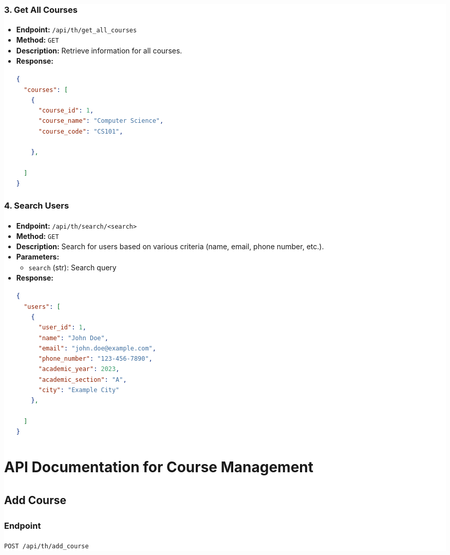 ### 3. Get All Courses
- **Endpoint:** `/api/th/get_all_courses`
- **Method:** `GET`
- **Description:** Retrieve information for all courses.
- **Response:**
  ```json
  {
    "courses": [
      {
        "course_id": 1,
        "course_name": "Computer Science",
        "course_code": "CS101",

      },

    ]
  }
  ```

### 4. Search Users
- **Endpoint:** `/api/th/search/<search>`
- **Method:** `GET`
- **Description:** Search for users based on various criteria (name, email, phone number, etc.).
- **Parameters:**
  - `search` (str): Search query
- **Response:**
  ```json
  {
    "users": [
      {
        "user_id": 1,
        "name": "John Doe",
        "email": "john.doe@example.com",
        "phone_number": "123-456-7890",
        "academic_year": 2023,
        "academic_section": "A",
        "city": "Example City"
      },
 
    ]
  }
  ```


# API Documentation for Course Management

## Add Course

### Endpoint
```
POST /api/th/add_course
```
